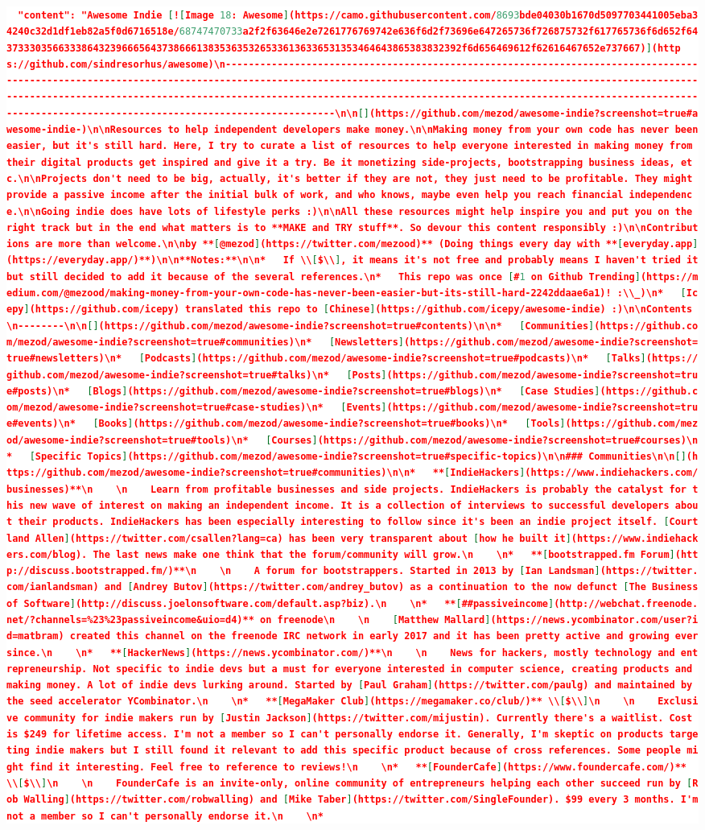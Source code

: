 ```json
  "content": "Awesome Indie [![Image 18: Awesome](https://camo.githubusercontent.com/8693bde04030b1670d5097703441005eba34240c32d1df1eb82a5f0d6716518e/68747470733a2f2f63646e2e7261776769742e636f6d2f73696e647265736f726875732f617765736f6d652f643733303566333864323966656437386661383536353265336136336531353464643865383832392f6d656469612f62616467652e737667)](https://github.com/sindresorhus/awesome)\n-------------------------------------------------------------------------------------------------------------------------------------------------------------------------------------------------------------------------------------------------------------------------------------------------------------------------------------------------------------------------------------------\n\n[](https://github.com/mezod/awesome-indie?screenshot=true#awesome-indie-)\n\nResources to help independent developers make money.\n\nMaking money from your own code has never been easier, but it's still hard. Here, I try to curate a list of resources to help everyone interested in making money from their digital products get inspired and give it a try. Be it monetizing side-projects, bootstrapping business ideas, etc.\n\nProjects don't need to be big, actually, it's better if they are not, they just need to be profitable. They might provide a passive income after the initial bulk of work, and who knows, maybe even help you reach financial independence.\n\nGoing indie does have lots of lifestyle perks :)\n\nAll these resources might help inspire you and put you on the right track but in the end what matters is to **MAKE and TRY stuff**. So devour this content responsibly :)\n\nContributions are more than welcome.\n\nby **[@mezod](https://twitter.com/mezood)** (Doing things every day with **[everyday.app](https://everyday.app/)**)\n\n**Notes:**\n\n*   If \\[$\\], it means it's not free and probably means I haven't tried it but still decided to add it because of the several references.\n*   This repo was once [#1 on Github Trending](https://medium.com/@mezood/making-money-from-your-own-code-has-never-been-easier-but-its-still-hard-2242ddaae6a1)! :\\_)\n*   [Icepy](https://github.com/icepy) translated this repo to [Chinese](https://github.com/icepy/awesome-indie) :)\n\nContents\n--------\n\n[](https://github.com/mezod/awesome-indie?screenshot=true#contents)\n\n*   [Communities](https://github.com/mezod/awesome-indie?screenshot=true#communities)\n*   [Newsletters](https://github.com/mezod/awesome-indie?screenshot=true#newsletters)\n*   [Podcasts](https://github.com/mezod/awesome-indie?screenshot=true#podcasts)\n*   [Talks](https://github.com/mezod/awesome-indie?screenshot=true#talks)\n*   [Posts](https://github.com/mezod/awesome-indie?screenshot=true#posts)\n*   [Blogs](https://github.com/mezod/awesome-indie?screenshot=true#blogs)\n*   [Case Studies](https://github.com/mezod/awesome-indie?screenshot=true#case-studies)\n*   [Events](https://github.com/mezod/awesome-indie?screenshot=true#events)\n*   [Books](https://github.com/mezod/awesome-indie?screenshot=true#books)\n*   [Tools](https://github.com/mezod/awesome-indie?screenshot=true#tools)\n*   [Courses](https://github.com/mezod/awesome-indie?screenshot=true#courses)\n*   [Specific Topics](https://github.com/mezod/awesome-indie?screenshot=true#specific-topics)\n\n### Communities\n\n[](https://github.com/mezod/awesome-indie?screenshot=true#communities)\n\n*   **[IndieHackers](https://www.indiehackers.com/businesses)**\n    \n    Learn from profitable businesses and side projects. IndieHackers is probably the catalyst for this new wave of interest on making an independent income. It is a collection of interviews to successful developers about their products. IndieHackers has been especially interesting to follow since it's been an indie project itself. [Courtland Allen](https://twitter.com/csallen?lang=ca) has been very transparent about [how he built it](https://www.indiehackers.com/blog). The last news make one think that the forum/community will grow.\n    \n*   **[bootstrapped.fm Forum](http://discuss.bootstrapped.fm/)**\n    \n    A forum for bootstrappers. Started in 2013 by [Ian Landsman](https://twitter.com/ianlandsman) and [Andrey Butov](https://twitter.com/andrey_butov) as a continuation to the now defunct [The Business of Software](http://discuss.joelonsoftware.com/default.asp?biz).\n    \n*   **[##passiveincome](http://webchat.freenode.net/?channels=%23%23passiveincome&uio=d4)** on freenode\n    \n    [Matthew Mallard](https://news.ycombinator.com/user?id=matbram) created this channel on the freenode IRC network in early 2017 and it has been pretty active and growing ever since.\n    \n*   **[HackerNews](https://news.ycombinator.com/)**\n    \n    News for hackers, mostly technology and entrepreneurship. Not specific to indie devs but a must for everyone interested in computer science, creating products and making money. A lot of indie devs lurking around. Started by [Paul Graham](https://twitter.com/paulg) and maintained by the seed accelerator YCombinator.\n    \n*   **[MegaMaker Club](https://megamaker.co/club/)** \\[$\\]\n    \n    Exclusive community for indie makers run by [Justin Jackson](https://twitter.com/mijustin). Currently there's a waitlist. Cost is $249 for lifetime access. I'm not a member so I can't personally endorse it. Generally, I'm skeptic on products targeting indie makers but I still found it relevant to add this specific product because of cross references. Some people might find it interesting. Feel free to reference to reviews!\n    \n*   **[FounderCafe](https://www.foundercafe.com/)** \\[$\\]\n    \n    FounderCafe is an invite-only, online community of entrepreneurs helping each other succeed run by [Rob Walling](https://twitter.com/robwalling) and [Mike Taber](https://twitter.com/SingleFounder). $99 every 3 months. I'm not a member so I can't personally endorse it.\n    \n*
```